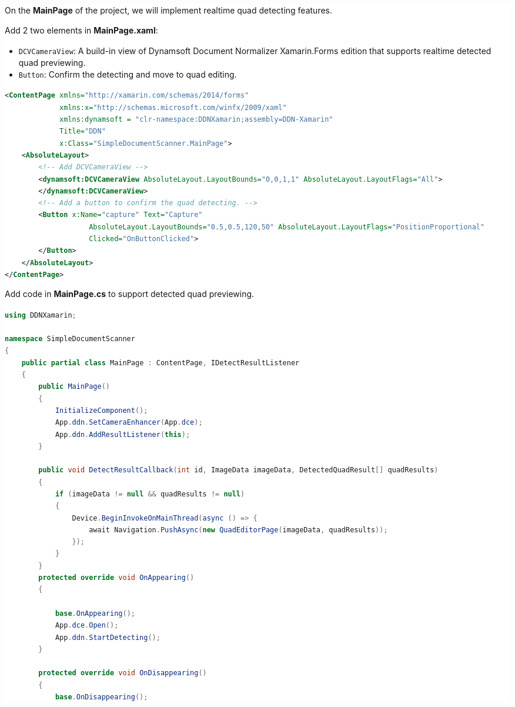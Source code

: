 On the **MainPage** of the project, we will implement realtime quad detecting features.

Add 2 two elements in **MainPage.xaml**:

- `DCVCameraView`: A build-in view of Dynamsoft Document Normalizer Xamarin.Forms edition that supports realtime detected quad previewing.
- `Button`: Confirm the detecting and move to quad editing.

```xml
<ContentPage xmlns="http://xamarin.com/schemas/2014/forms"
             xmlns:x="http://schemas.microsoft.com/winfx/2009/xaml"
             xmlns:dynamsoft = "clr-namespace:DDNXamarin;assembly=DDN-Xamarin"
             Title="DDN"
             x:Class="SimpleDocumentScanner.MainPage">
    <AbsoluteLayout>
        <!-- Add DCVCameraView -->
        <dynamsoft:DCVCameraView AbsoluteLayout.LayoutBounds="0,0,1,1" AbsoluteLayout.LayoutFlags="All">
        </dynamsoft:DCVCameraView>
        <!-- Add a button to confirm the quad detecting. -->
        <Button x:Name="capture" Text="Capture"
                    AbsoluteLayout.LayoutBounds="0.5,0.5,120,50" AbsoluteLayout.LayoutFlags="PositionProportional"
                    Clicked="OnButtonClicked">
        </Button>
    </AbsoluteLayout>
</ContentPage>
```

Add code in **MainPage.cs** to support detected quad previewing.

```csharp
using DDNXamarin;

namespace SimpleDocumentScanner
{
    public partial class MainPage : ContentPage, IDetectResultListener
    {
        public MainPage()
        {
            InitializeComponent();
            App.ddn.SetCameraEnhancer(App.dce);
            App.ddn.AddResultListener(this);
        }

        public void DetectResultCallback(int id, ImageData imageData, DetectedQuadResult[] quadResults)
        {
            if (imageData != null && quadResults != null)
            {
                Device.BeginInvokeOnMainThread(async () => {
                    await Navigation.PushAsync(new QuadEditorPage(imageData, quadResults));
                });
            }
        }
        protected override void OnAppearing()
        {

            base.OnAppearing();
            App.dce.Open();
            App.ddn.StartDetecting();
        }

        protected override void OnDisappearing()
        {
            base.OnDisappearing();
```